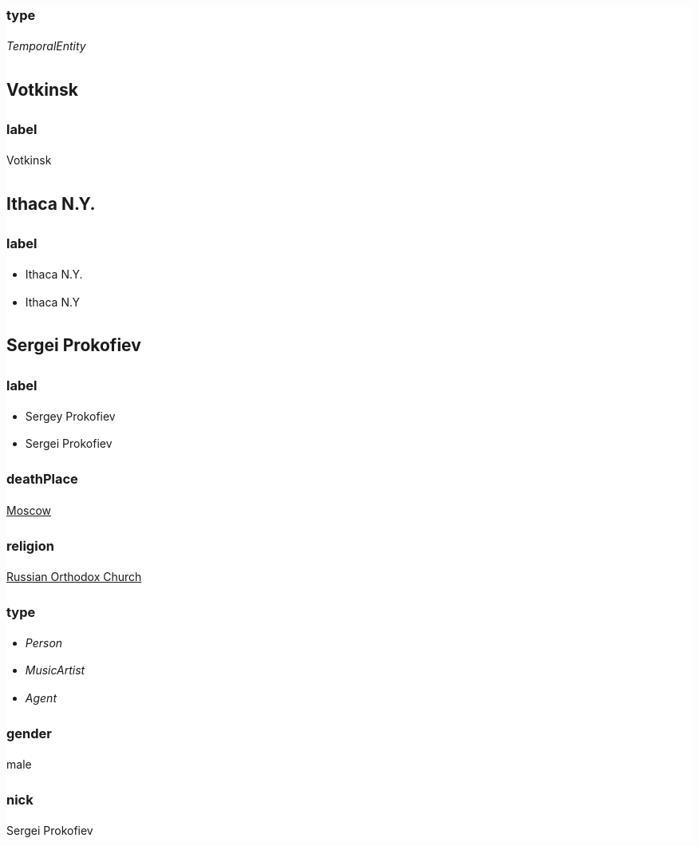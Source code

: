 ### type


*TemporalEntity*

## Votkinsk

### label


Votkinsk

## Ithaca N.Y.

### label

 - Ithaca N.Y.

 - Ithaca N.Y

## Sergei Prokofiev

### label

 - Sergey Prokofiev

 - Sergei Prokofiev

### deathPlace


[Moscow](#Moscow)

### religion


[Russian Orthodox Church](#Russian-Orthodox-Church)

### type

 - *Person*

 - *MusicArtist*

 - *Agent*

### gender


male

### nick


Sergei Prokofiev
